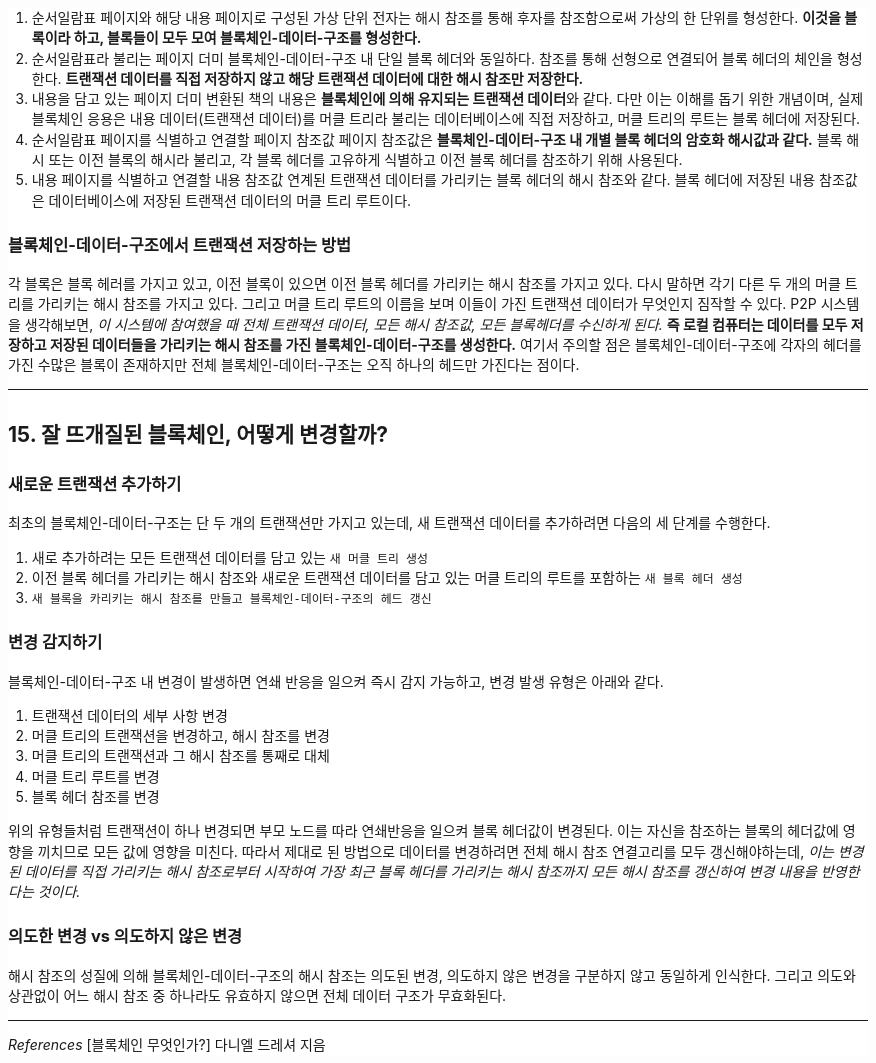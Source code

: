 1. 순서일람표 페이지와 해당 내용 페이지로 구성된 가상 단위
   전자는 해시 참조를 통해 후자를 참조함으로써 가상의 한 단위를 형성한다. **이것을 블록이라 하고, 블록들이 모두 모여 블록체인-데이터-구조를 형성한다.**
2. 순서일람표라 불리는 페이지 더미
   블록체인-데이터-구조 내 단일 블록 헤더와 동일하다. 참조를 통해 선형으로 연결되어 블록 헤더의 체인을 형성한다. **트랜잭션 데이터를 직접 저장하지 않고 해당 트랜잭션 데이터에 대한 해시 참조만 저장한다.**
3. 내용을 담고 있는 페이지 더미
   변환된 책의 내용은 **블록체인에 의해 유지되는 트랜잭션 데이터**와 같다. 다만 이는 이해를 돕기 위한 개념이며, 실제 블록체인 응용은 내용 데이터(트랜잭션 데이터)를 머클 트리라 불리는 데이터베이스에 직접 저장하고, 머클 트리의 루트는 블록 헤더에 저장된다.
4. 순서일람표 페이지를 식별하고 연결할 페이지 참조값
   페이지 참조값은 **블록체인-데이터-구조 내 개별 블록 헤더의 암호화 해시값과 같다.** 블록 해시 또는 이전 블록의 해시라 불리고, 각 블록 헤더를 고유하게 식별하고 이전 블록 헤더를 참조하기 위해 사용된다.
5. 내용 페이지를 식별하고 연결할 내용 참조값
   연계된 트랜잭션 데이터를 가리키는 블록 헤더의 해시 참조와 같다. 블록 헤더에 저장된 내용 참조값은 데이터베이스에 저장된 트랜잭션 데이터의 머클 트리 루트이다.

### 블록체인-데이터-구조에서 트랜잭션 저장하는 방법

각 블록은 블록 헤러를 가지고 있고, 이전 블록이 있으면 이전 블록 헤더를 가리키는 해시 참조를 가지고 있다. 다시 말하면 각기 다른 두 개의 머클 트리를 가리키는 해시 참조를 가지고 있다. 그리고 머클 트리 루트의 이름을 보며 이들이 가진 트랜잭션 데이터가 무엇인지 짐작할 수 있다. P2P 시스템을 생각해보면, _이 시스템에 참여했을 때 전체 트랜잭션 데이터, 모든 해시 참조값, 모든 블록헤더를 수신하게 된다._ **즉 로컬 컴퓨터는 데이터를 모두 저장하고 저장된 데이터들을 가리키는 해시 참조를 가진 블록체인-데이터-구조를 생성한다.** 여기서 주의할 점은 블록체인-데이터-구조에 각자의 헤더를 가진 수많은 블록이 존재하지만 전체 블록체인-데이터-구조는 오직 하나의 헤드만 가진다는 점이다.

---

## 15. 잘 뜨개질된 블록체인, 어떻게 변경할까?

### 새로운 트랜잭션 추가하기

최초의 블록체인-데이터-구조는 단 두 개의 트랜잭션만 가지고 있는데, 새 트랜잭션 데이터를 추가하려면 다음의 세 단계를 수행한다.

1. 새로 추가하려는 모든 트랜잭션 데이터를 담고 있는 `새 머클 트리 생성`
2. 이전 블록 헤더를 가리키는 해시 참조와 새로운 트랜잭션 데이터를 담고 있는 머클 트리의 루트를 포함하는 `새 블록 헤더 생성`
3. `새 블록을 카리키는 해시 참조를 만들고 블록체인-데이터-구조의 헤드 갱신`

### 변경 감지하기

블록체인-데이터-구조 내 변경이 발생하면 연쇄 반응을 일으켜 즉시 감지 가능하고, 변경 발생 유형은 아래와 같다.

1. 트랜잭션 데이터의 세부 사항 변경
2. 머클 트리의 트랜잭션을 변경하고, 해시 참조를 변경
3. 머클 트리의 트랜잭션과 그 해시 참조를 통째로 대체
4. 머클 트리 루트를 변경
5. 블록 헤더 참조를 변경

위의 유형들처럼 트랜잭션이 하나 변경되면 부모 노드를 따라 연쇄반응을 일으켜 블록 헤더값이 변경된다. 이는 자신을 참조하는 블록의 헤더값에 영향을 끼치므로 모든 값에 영향을 미친다. 따라서 제대로 된 방법으로 데이터를 변경하려면 전체 해시 참조 연결고리를 모두 갱신해야하는데, _이는 변경된 데이터를 직접 가리키는 해시 참조로부터 시작하여 가장 최근 블록 헤더를 가리키는 해시 참조까지 모든 해시 참조를 갱신하여 변경 내용을 반영한다는 것이다._

### 의도한 변경 vs 의도하지 않은 변경

해시 참조의 성질에 의해 블록체인-데이터-구조의 해시 참조는 의도된 변경, 의도하지 않은 변경을 구분하지 않고 동일하게 인식한다. 그리고 의도와 상관없이 어느 해시 참조 중 하나라도 유효하지 않으면 전체 데이터 구조가 무효화된다.

---

_References_
[블록체인 무엇인가?] 다니엘 드레셔 지음
